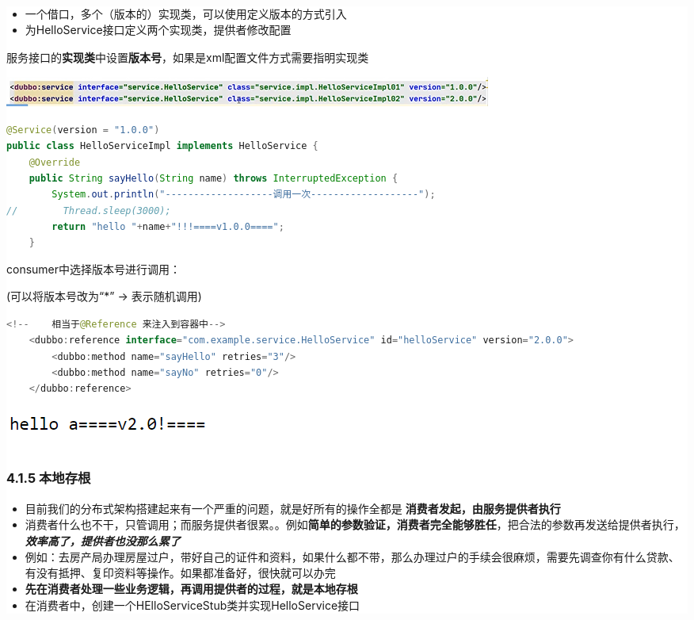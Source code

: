 

- 一个借口，多个（版本的）实现类，可以使用定义版本的方式引入
- 为HelloService接口定义两个实现类，提供者修改配置



服务接口的**实现类**中设置**版本号**，如果是xml配置文件方式需要指明实现类

![image-20210304100314127](../picture/Dubbo%E8%AF%A6%E8%A7%A3/image-20210304100314127.png)

```java
@Service(version = "1.0.0")
public class HelloServiceImpl implements HelloService {
    @Override
    public String sayHello(String name) throws InterruptedException {
        System.out.println("-------------------调用一次-------------------");
//        Thread.sleep(3000);
        return "hello "+name+"!!!====v1.0.0====";
    }
```



consumer中选择版本号进行调用：

(可以将版本号改为“*” -> 表示随机调用)

```java
<!--    相当于@Reference 来注入到容器中-->
    <dubbo:reference interface="com.example.service.HelloService" id="helloService" version="2.0.0">
        <dubbo:method name="sayHello" retries="3"/>
        <dubbo:method name="sayNo" retries="0"/>
    </dubbo:reference>
```

![image-20210304095858290](../picture/Dubbo%E8%AF%A6%E8%A7%A3/image-20210304095858290.png)









### 4.1.5 本地存根



- 目前我们的分布式架构搭建起来有一个严重的问题，就是好所有的操作全都是 **消费者发起，由服务提供者执行**
- 消费者什么也不干，只管调用；而服务提供者很累。。例如**简单的参数验证，消费者完全能够胜任**，把合法的参数再发送给提供者执行，***效率高了，提供者也没那么累了***
- 例如：去房产局办理房屋过户，带好自己的证件和资料，如果什么都不带，那么办理过户的手续会很麻烦，需要先调查你有什么贷款、有没有抵押、复印资料等操作。如果都准备好，很快就可以办完
- **先在消费者处理一些业务逻辑，再调用提供者的过程，就是本地存根**
- 在消费者中，创建一个HElloServiceStub类并实现HelloService接口
